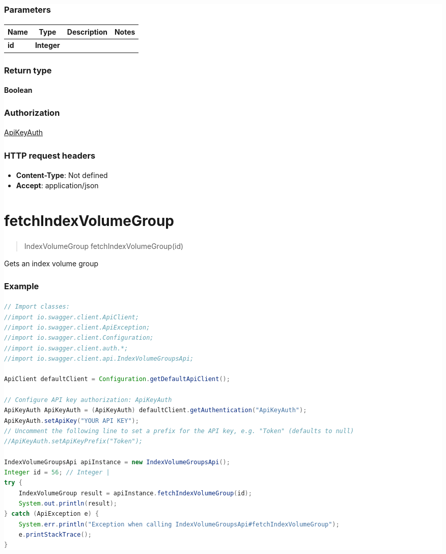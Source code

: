 ### Parameters

Name | Type | Description  | Notes
------------- | ------------- | ------------- | -------------
 **id** | **Integer**|  |

### Return type

**Boolean**

### Authorization

[ApiKeyAuth](../README.md#ApiKeyAuth)

### HTTP request headers

 - **Content-Type**: Not defined
 - **Accept**: application/json

<a name="fetchIndexVolumeGroup"></a>
# **fetchIndexVolumeGroup**
> IndexVolumeGroup fetchIndexVolumeGroup(id)

Gets an index volume group

### Example
```java
// Import classes:
//import io.swagger.client.ApiClient;
//import io.swagger.client.ApiException;
//import io.swagger.client.Configuration;
//import io.swagger.client.auth.*;
//import io.swagger.client.api.IndexVolumeGroupsApi;

ApiClient defaultClient = Configuration.getDefaultApiClient();

// Configure API key authorization: ApiKeyAuth
ApiKeyAuth ApiKeyAuth = (ApiKeyAuth) defaultClient.getAuthentication("ApiKeyAuth");
ApiKeyAuth.setApiKey("YOUR API KEY");
// Uncomment the following line to set a prefix for the API key, e.g. "Token" (defaults to null)
//ApiKeyAuth.setApiKeyPrefix("Token");

IndexVolumeGroupsApi apiInstance = new IndexVolumeGroupsApi();
Integer id = 56; // Integer | 
try {
    IndexVolumeGroup result = apiInstance.fetchIndexVolumeGroup(id);
    System.out.println(result);
} catch (ApiException e) {
    System.err.println("Exception when calling IndexVolumeGroupsApi#fetchIndexVolumeGroup");
    e.printStackTrace();
}
```
